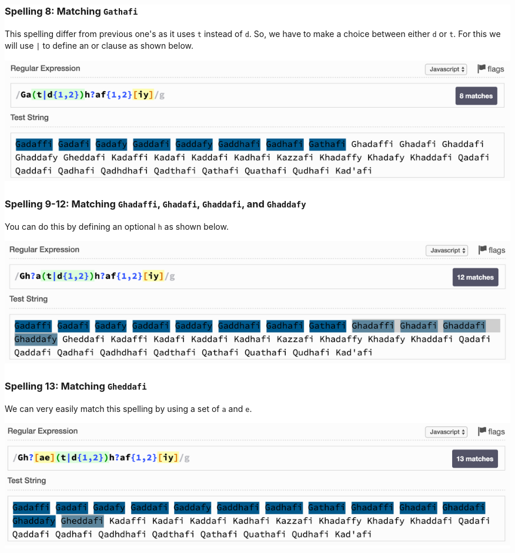 ### Spelling 8: Matching `Gathafi`

This spelling differ from previous one's as it uses `t` instead of `d`. So, we have to make a choice between either `d` or `t`. For this we will use `|` to define an or clause as shown below.

![](images/regex-8.png)


### Spelling 9-12: Matching `Ghadaffi`, `Ghadafi`, `Ghaddafi`, and `Ghaddafy`

You can do this by defining an optional `h` as shown below.

![](images/regex-9-12.png)

### Spelling 13: Matching `Gheddafi`

We can very easily match this spelling by using a set of `a` and `e`.

![](images/regex-13.png)
